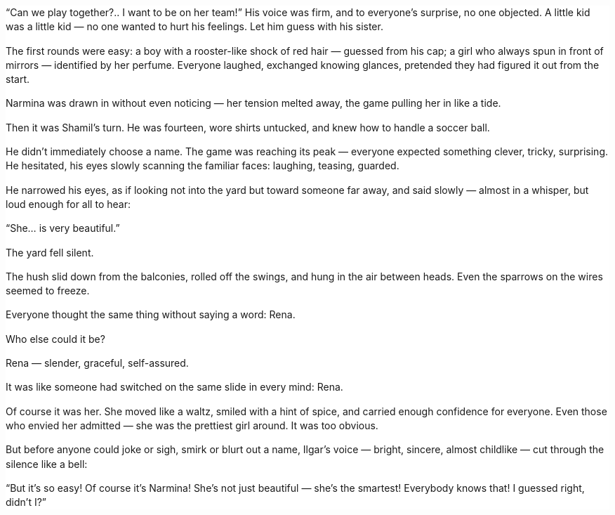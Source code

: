 

“Can we play together?.. I want to be on her team!” His voice was firm, and to everyone’s surprise, no one objected. A little kid was a little kid — no one wanted to hurt his feelings. Let him guess with his sister.



The first rounds were easy: a boy with a rooster-like shock of red hair — guessed from his cap; a girl who always spun in front of mirrors — identified by her perfume. Everyone laughed, exchanged knowing glances, pretended they had figured it out from the start.

Narmina was drawn in without even noticing — her tension melted away, the game pulling her in like a tide.



Then it was Shamil’s turn. He was fourteen, wore shirts untucked, and knew how to handle a soccer ball.



He didn’t immediately choose a name. The game was reaching its peak — everyone expected something clever, tricky, surprising. He hesitated, his eyes slowly scanning the familiar faces: laughing, teasing, guarded.



He narrowed his eyes, as if looking not into the yard but toward someone far away, and said slowly — almost in a whisper, but loud enough for all to hear:



“She… is very beautiful.”

The yard fell silent.

The hush slid down from the balconies, rolled off the swings, and hung in the air between heads. Even the sparrows on the wires seemed to freeze.

Everyone thought the same thing without saying a word: Rena.

Who else could it be?



Rena — slender, graceful, self-assured.

It was like someone had switched on the same slide in every mind: Rena.



Of course it was her. She moved like a waltz, smiled with a hint of spice, and carried enough confidence for everyone. Even those who envied her admitted — she was the prettiest girl around. It was too obvious.



But before anyone could joke or sigh, smirk or blurt out a name, Ilgar’s voice — bright, sincere, almost childlike — cut through the silence like a bell:



“But it’s so easy! Of course it’s Narmina! She’s not just beautiful — she’s the smartest! Everybody knows that! I guessed right, didn’t I?”


